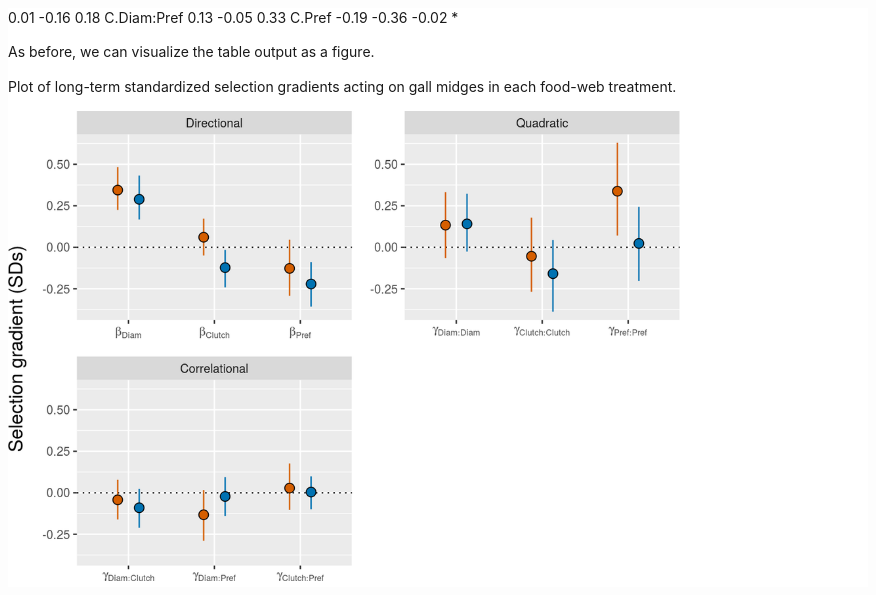    <td style="text-align:right;"> 0.01 </td>
   <td style="text-align:right;"> -0.16 </td>
   <td style="text-align:right;"> 0.18 </td>
   <td style="text-align:left;">  </td>
  </tr>
  <tr>
   <td style="text-align:left;"> C.Diam:Pref </td>
   <td style="text-align:right;"> 0.13 </td>
   <td style="text-align:right;"> -0.05 </td>
   <td style="text-align:right;"> 0.33 </td>
   <td style="text-align:left;">  </td>
  </tr>
  <tr>
   <td style="text-align:left;"> C.Pref </td>
   <td style="text-align:right;"> -0.19 </td>
   <td style="text-align:right;"> -0.36 </td>
   <td style="text-align:right;"> -0.02 </td>
   <td style="text-align:left;"> * </td>
  </tr>
</tbody>
</table>


As before, we can visualize the table output as a figure.

<div class="figure">
<p class="caption">Plot of long-term standardized selection gradients acting on gall midges in each food-web treatment.</p><img src="reproduce_analyses_files/figure-html/Plot long-term food-web gradients-1.png" alt="Plot of long-term standardized selection gradients acting on gall midges in each food-web treatment." width="672"  /></div>
